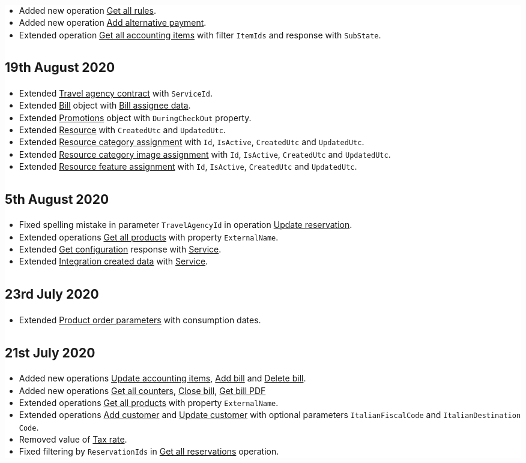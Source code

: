* Added new operation [Get all rules](../operations/rules.md#rules).
* Added new operation [Add alternative payment](../operations/payments.md#add-alternative-payment).
* Extended operation [Get all accounting items](../operations/accountingitems.md#Get-all-accounting-items) with filter `ItemIds` and response with `SubState`.

## 19th August 2020

* Extended [Travel agency contract](../operations/companycontracts#travel-agency-contract) with `ServiceId`.
* Extended [Bill](../operations/bills.md#bill) object with [Bill assignee data](../operations/bills.md#bill-assignee-data).
* Extended [Promotions](../operations/services.md#promotions) object with `DuringCheckOut` property.
* Extended [Resource](../operations/resources#resource) with `CreatedUtc` and `UpdatedUtc`.
* Extended [Resource category assignment](../operations/resourcecategories.md#resource-category-assignment) with `Id`, `IsActive`, `CreatedUtc` and `UpdatedUtc`.
* Extended [Resource category image assignment](../operations/resourcecategories.md#resource-category-image-assignment) with `Id`, `IsActive`, `CreatedUtc` and `UpdatedUtc`.
* Extended [Resource feature assignment](../operations/resourcefeatures.md#resource-feature-assignment) with `Id`, `IsActive`, `CreatedUtc` and `UpdatedUtc`.

## 5th August 2020

* Fixed spelling mistake in parameter `TravelAgencyId` in operation [Update reservation](../operations/reservations.md#update-reservation).
* Extended operations [Get all products](../operations/products.md#get-all-products) with property `ExternalName`.
* Extended [Get configuration](../operations/configuration.md#get-configuration) response with [Service](../operations/services#service).
* Extended [Integration created data](../events/README.md#integration-created-data) with [Service](..events/README.md#service).

## 23rd July 2020

* Extended [Product order parameters](../operations/orders.md#product-order-parameters) with consumption dates.

## 21st July 2020

* Added new operations [Update accounting items](../operations/accountingitems.md#update-accounting-items), [Add bill](../operations/bills.md#add-bill) and [Delete bill](../operations/bills.md#delete-bill).
* Added new operations [Get all counters](../operations/counters.md#get-all-counters), [Close bill](../operations/bills.md#close-bill), [Get bill PDF](../operations/bills.md#get-bill-pdf)
* Extended operations [Get all products](../operations/products.md#get-all-products) with property `ExternalName`.
* Extended operations [Add customer](../operations/customers.md#add-customer) and [Update customer](../operations/customers.md#update-customer) with optional parameters `ItalianFiscalCode` and `ItalianDestinationCode`.
* Removed value of [Tax rate](../operations/taxations.md#tax-rate).
* Fixed filtering by `ReservationIds` in [Get all reservations](../operations/reservations.md#get-all-reservations-ver-2017-04-12) operation.

